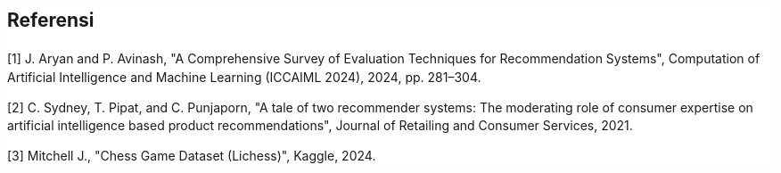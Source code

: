 ## Referensi

[1] J. Aryan and P. Avinash, "A Comprehensive Survey of Evaluation Techniques for Recommendation Systems", Computation of Artificial Intelligence and Machine Learning (ICCAIML 2024), 2024, pp. 281–304.

[2] C. Sydney, T. Pipat, and C. Punjaporn, "A tale of two recommender systems: The moderating role of consumer expertise on artificial intelligence based product recommendations", Journal of Retailing and Consumer Services, 2021.

[3] Mitchell J., "Chess Game Dataset (Lichess)", Kaggle, 2024.
